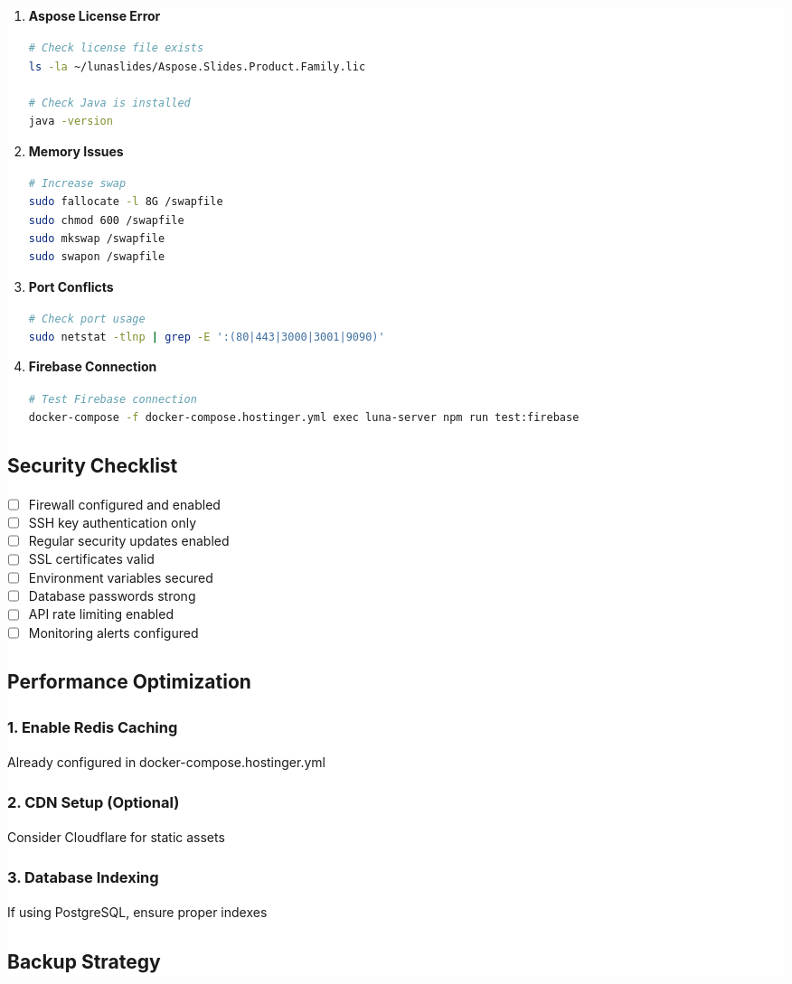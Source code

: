 1. **Aspose License Error**
   ```bash
   # Check license file exists
   ls -la ~/lunaslides/Aspose.Slides.Product.Family.lic
   
   # Check Java is installed
   java -version
   ```

2. **Memory Issues**
   ```bash
   # Increase swap
   sudo fallocate -l 8G /swapfile
   sudo chmod 600 /swapfile
   sudo mkswap /swapfile
   sudo swapon /swapfile
   ```

3. **Port Conflicts**
   ```bash
   # Check port usage
   sudo netstat -tlnp | grep -E ':(80|443|3000|3001|9090)'
   ```

4. **Firebase Connection**
   ```bash
   # Test Firebase connection
   docker-compose -f docker-compose.hostinger.yml exec luna-server npm run test:firebase
   ```

## Security Checklist

- [ ] Firewall configured and enabled
- [ ] SSH key authentication only
- [ ] Regular security updates enabled
- [ ] SSL certificates valid
- [ ] Environment variables secured
- [ ] Database passwords strong
- [ ] API rate limiting enabled
- [ ] Monitoring alerts configured

## Performance Optimization

### 1. Enable Redis Caching
Already configured in docker-compose.hostinger.yml

### 2. CDN Setup (Optional)
Consider Cloudflare for static assets

### 3. Database Indexing
If using PostgreSQL, ensure proper indexes

## Backup Strategy
